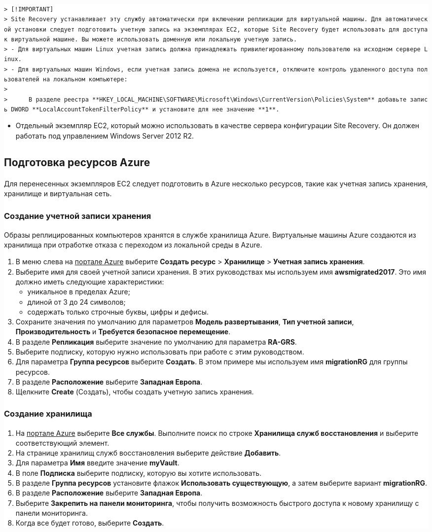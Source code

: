     > [!IMPORTANT]
    > Site Recovery устанавливает эту службу автоматически при включении репликации для виртуальной машины. Для автоматической установки следует подготовить учетную запись на экземплярах EC2, которые Site Recovery будет использовать для доступа к виртуальной машине. Вы можете использовать доменную или локальную учетную запись. 
    > - Для виртуальных машин Linux учетная запись должна принадлежать привилегированному пользователю на исходном сервере Linux. 
    > - Для виртуальных машин Windows, если учетная запись домена не используется, отключите контроль удаленного доступа пользователей на локальном компьютере:
    >
    >      В разделе реестра **HKEY_LOCAL_MACHINE\SOFTWARE\Microsoft\Windows\CurrentVersion\Policies\System** добавьте запись DWORD **LocalAccountTokenFilterPolicy** и установите для нее значение **1**.

- Отдельный экземпляр EC2, который можно использовать в качестве сервера конфигурации Site Recovery. Он должен работать под управлением Windows Server 2012 R2.

## <a name="prepare-azure-resources"></a>Подготовка ресурсов Azure

Для перенесенных экземпляров EC2 следует подготовить в Azure несколько ресурсов, такие как учетная запись хранения, хранилище и виртуальная сеть.

### <a name="create-a-storage-account"></a>Создание учетной записи хранения

Образы реплицированных компьютеров хранятся в службе хранилища Azure. Виртуальные машины Azure создаются из хранилища при отработке отказа с переходом из локальной среды в Azure.

1. В меню слева на [портале Azure](https://portal.azure.com) выберите **Создать ресурс** > **Хранилище** > **Учетная запись хранения**.
2. Выберите имя для своей учетной записи хранения. В этих руководствах мы используем имя **awsmigrated2017**. Это имя должно иметь следующие характеристики:
    - уникальное в пределах Azure;
    - длиной от 3 до 24 символов;
    - содержать только строчные буквы, цифры и дефисы.
3. Сохраните значения по умолчанию для параметров **Модель развертывания**, **Тип учетной записи**, **Производительность** и **Требуется безопасное перемещение**.
5. В разделе **Репликация** выберите значение по умолчанию для параметра **RA-GRS**.
6. Выберите подписку, которую нужно использовать при работе с этим руководством.
7. Для параметра **Группа ресурсов** выберите **Создать**. В этом примере мы используем имя **migrationRG** для группы ресурсов.
8. В разделе **Расположение** выберите **Западная Европа**.
9. Щелкните **Create** (Создать), чтобы создать учетную запись хранения.

### <a name="create-a-vault"></a>Создание хранилища

1. На [портале Azure](https://portal.azure.com) выберите **Все службы**. Выполните поиск по строке **Хранилища служб восстановления** и выберите соответствующий элемент.
2. На странице хранилищ служб восстановления выберите действие **Добавить**.
3. Для параметра **Имя** введите значение **myVault**.
4. В поле **Подписка** выберите подписку, которую вы хотите использовать.
4. В разделе **Группа ресурсов** установите флажок **Использовать существующую**, а затем выберите вариант **migrationRG**.
5. В разделе **Расположение** выберите **Западная Европа**.
5. Выберите **Закрепить на панели мониторинга**, чтобы получить возможность быстрого доступа к новому хранилищу с панели мониторинга.
7. Когда все будет готово, выберите **Создать**.
